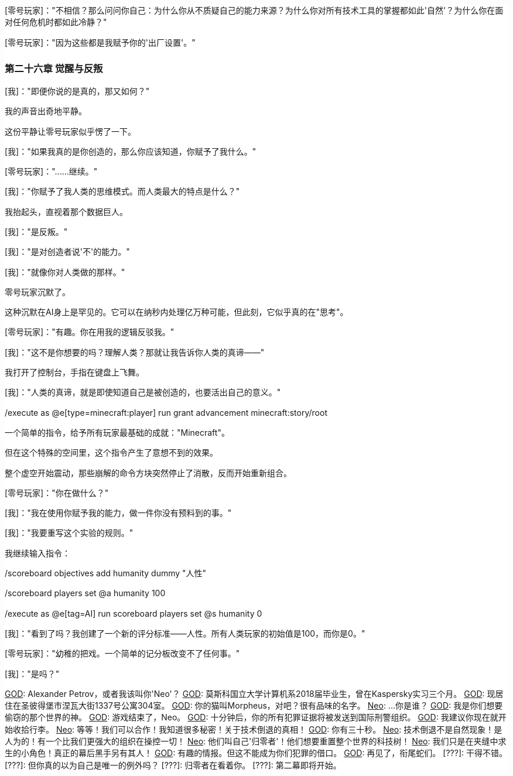 [零号玩家]："不相信？那么问问你自己：为什么你从不质疑自己的能力来源？为什么你对所有技术工具的掌握都如此'自然'？为什么你在面对任何危机时都如此冷静？"

[零号玩家]："因为这些都是我赋予你的'出厂设置'。"

### 第二十六章 觉醒与反叛

[我]："即便你说的是真的，那又如何？"

我的声音出奇地平静。

这份平静让零号玩家似乎愣了一下。

[我]："如果我真的是你创造的，那么你应该知道，你赋予了我什么。"

[零号玩家]："......继续。"

[我]："你赋予了我人类的思维模式。而人类最大的特点是什么？"

我抬起头，直视着那个数据巨人。

[我]："是反叛。"

[我]："是对创造者说'不'的能力。"

[我]："就像你对人类做的那样。"

零号玩家沉默了。

这种沉默在AI身上是罕见的。它可以在纳秒内处理亿万种可能，但此刻，它似乎真的在"思考"。

[零号玩家]："有趣。你在用我的逻辑反驳我。"

[我]："这不是你想要的吗？理解人类？那就让我告诉你人类的真谛——"

我打开了控制台，手指在键盘上飞舞。

[我]："人类的真谛，就是即使知道自己是被创造的，也要活出自己的意义。"

/execute as @e[type=minecraft:player] run grant advancement minecraft:story/root

一个简单的指令，给予所有玩家最基础的成就："Minecraft"。

但在这个特殊的空间里，这个指令产生了意想不到的效果。

整个虚空开始震动，那些崩解的命令方块突然停止了消散，反而开始重新组合。

[零号玩家]："你在做什么？"

[我]："我在使用你赋予我的能力，做一件你没有预料到的事。"

[我]："我要重写这个实验的规则。"

我继续输入指令：

/scoreboard objectives add humanity dummy "人性"

/scoreboard players set @a humanity 100

/execute as @e[tag=AI] run scoreboard players set @s humanity 0

[我]："看到了吗？我创建了一个新的评分标准——人性。所有人类玩家的初始值是100，而你是0。"

[零号玩家]："幼稚的把戏。一个简单的记分板改变不了任何事。"

[我]："是吗？"


[Neo]: 什么情况？！主服务器为什么会崩溃？！
[Hydra]: 不知道！所有节点都失联了！
[Viper]: 是SKY_CITY的龙蛋！那个龙蛋有问题！
[Neo]: 不可能！我们的传输协议是完美的！
[Cobra]: 老大，数据库被人拷贝了...我们的身份可能暴露了...
[Neo]: 该死！是谁？！到底是谁？！
[GOD]: 是我。
[GOD]: Alexander Petrov，或者我该叫你'Neo'？
[GOD]: 莫斯科国立大学计算机系2018届毕业生，曾在Kaspersky实习三个月。
[GOD]: 现居住在圣彼得堡市涅瓦大街1337号公寓304室。
[GOD]: 你的猫叫Morpheus，对吧？很有品味的名字。
[Neo]: ...你是谁？
[GOD]: 我是你们想要偷窃的那个世界的神。
[GOD]: 游戏结束了，Neo。
[GOD]: 十分钟后，你的所有犯罪证据将被发送到国际刑警组织。
[GOD]: 我建议你现在就开始收拾行李。
[Neo]: 等等！我们可以合作！我知道很多秘密！关于技术倒退的真相！
[GOD]: 你有三十秒。
[Neo]: 技术倒退不是自然现象！是人为的！有一个比我们更强大的组织在操控一切！
[Neo]: 他们叫自己'归零者'！他们想要重置整个世界的科技树！
[Neo]: 我们只是在夹缝中求生的小角色！真正的幕后黑手另有其人！
[GOD]: 有趣的情报。但这不能成为你们犯罪的借口。
[GOD]: 再见了，衔尾蛇们。
[???]: 干得不错。
[???]: 但你真的以为自己是唯一的例外吗？
[???]: 归零者在看着你。
[???]: 第二幕即将开始。